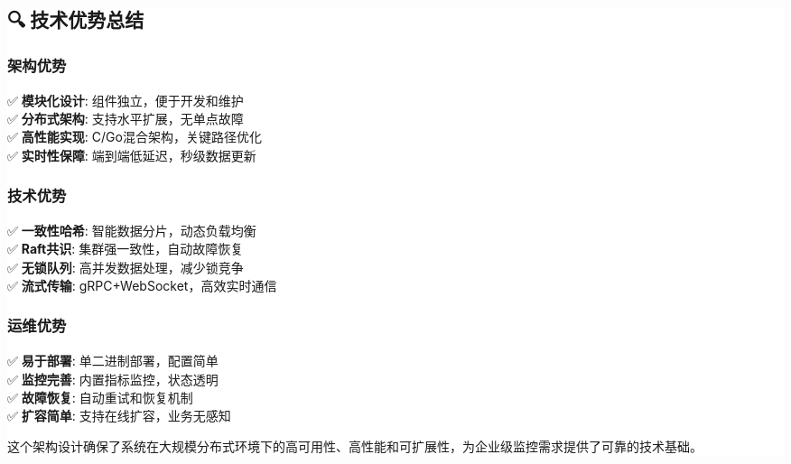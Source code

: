 
## 🔍 **技术优势总结**

### **架构优势**
✅ **模块化设计**: 组件独立，便于开发和维护  
✅ **分布式架构**: 支持水平扩展，无单点故障  
✅ **高性能实现**: C/Go混合架构，关键路径优化  
✅ **实时性保障**: 端到端低延迟，秒级数据更新  

### **技术优势**
✅ **一致性哈希**: 智能数据分片，动态负载均衡  
✅ **Raft共识**: 集群强一致性，自动故障恢复  
✅ **无锁队列**: 高并发数据处理，减少锁竞争  
✅ **流式传输**: gRPC+WebSocket，高效实时通信  

### **运维优势**
✅ **易于部署**: 单二进制部署，配置简单  
✅ **监控完善**: 内置指标监控，状态透明  
✅ **故障恢复**: 自动重试和恢复机制  
✅ **扩容简单**: 支持在线扩容，业务无感知  

这个架构设计确保了系统在大规模分布式环境下的高可用性、高性能和可扩展性，为企业级监控需求提供了可靠的技术基础。

